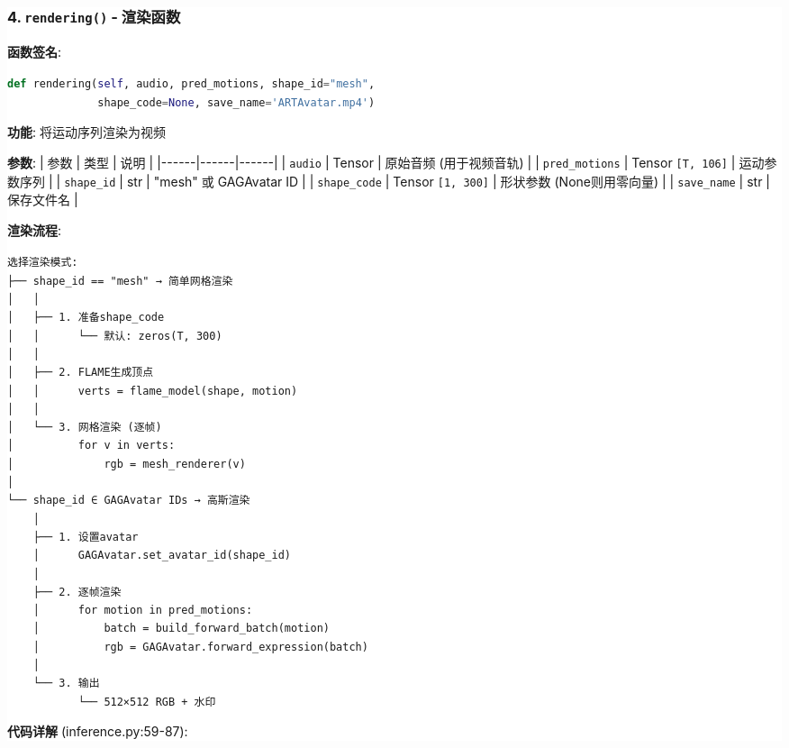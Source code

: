### 4. `rendering()` - 渲染函数

**函数签名**:
```python
def rendering(self, audio, pred_motions, shape_id="mesh",
              shape_code=None, save_name='ARTAvatar.mp4')
```

**功能**: 将运动序列渲染为视频

**参数**:
| 参数 | 类型 | 说明 |
|------|------|------|
| `audio` | Tensor | 原始音频 (用于视频音轨) |
| `pred_motions` | Tensor `[T, 106]` | 运动参数序列 |
| `shape_id` | str | "mesh" 或 GAGAvatar ID |
| `shape_code` | Tensor `[1, 300]` | 形状参数 (None则用零向量) |
| `save_name` | str | 保存文件名 |

**渲染流程**:

```
选择渲染模式:
├── shape_id == "mesh" → 简单网格渲染
│   │
│   ├── 1. 准备shape_code
│   │      └── 默认: zeros(T, 300)
│   │
│   ├── 2. FLAME生成顶点
│   │      verts = flame_model(shape, motion)
│   │
│   └── 3. 网格渲染 (逐帧)
│          for v in verts:
│              rgb = mesh_renderer(v)
│
└── shape_id ∈ GAGAvatar IDs → 高斯渲染
    │
    ├── 1. 设置avatar
    │      GAGAvatar.set_avatar_id(shape_id)
    │
    ├── 2. 逐帧渲染
    │      for motion in pred_motions:
    │          batch = build_forward_batch(motion)
    │          rgb = GAGAvatar.forward_expression(batch)
    │
    └── 3. 输出
           └── 512×512 RGB + 水印
```

**代码详解** (inference.py:59-87):
